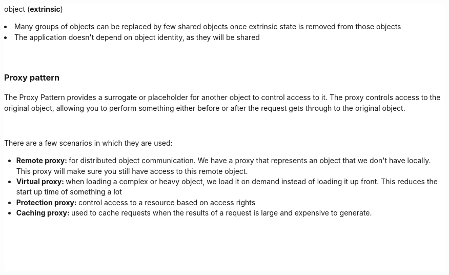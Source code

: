 object (<strong>extrinsic</strong>)</li><li>Many groups of objects can be replaced by few shared objects once extrinsic state is removed from those objects</li><li>The application doesn't depend on object identity, as they will be shared</li></ul><p><br></p><h3 id="proxy-pattern">Proxy pattern</h3><p>The Proxy Pattern provides a surrogate or placeholder for another object to control access to it. The proxy controls access to the original object, allowing you to perform something either before or after the request gets through to the original object.</p><p><br></p><p>There are a few scenarios in which they are used:</p><ul><li><strong>Remote proxy: </strong>for distributed object communication. We have a proxy that represents an object that we don't have locally. This proxy will make sure you still have access to this remote object.</li><li><strong>Virtual proxy: </strong>when loading a complex or heavy object, we load it on demand instead of loading it up front. This reduces the start up time of something a lot</li><li><strong>Protection proxy: </strong>control access to a resource based on access rights</li><li><strong>Caching proxy: </strong>used to cache requests when the results of a request is large and expensive to generate.</li></ul><p><br></p><p><br></p><p><br></p>